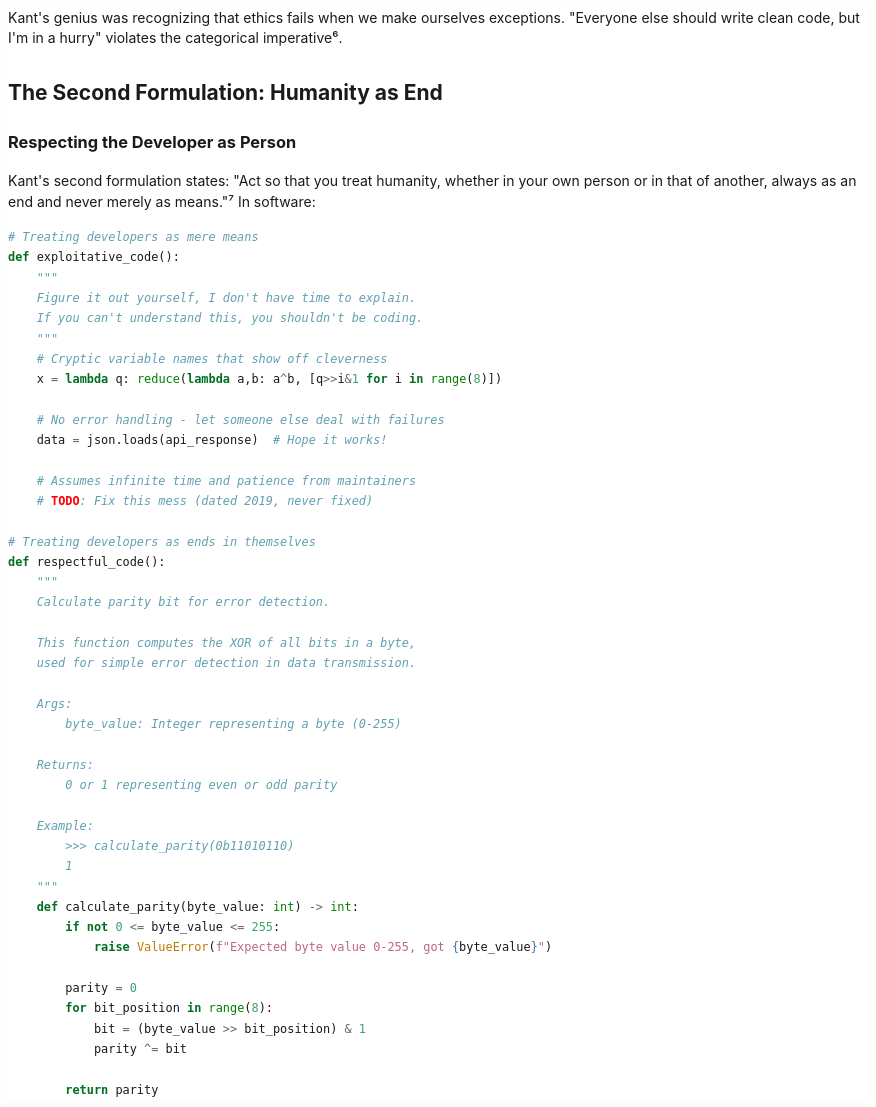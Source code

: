 Kant's genius was recognizing that ethics fails when we make ourselves exceptions. "Everyone else should write clean code, but I'm in a hurry" violates the categorical imperative⁶.

## The Second Formulation: Humanity as End

### Respecting the Developer as Person

Kant's second formulation states: "Act so that you treat humanity, whether in your own person or in that of another, always as an end and never merely as means."⁷ In software:

```python
# Treating developers as mere means
def exploitative_code():
    """
    Figure it out yourself, I don't have time to explain.
    If you can't understand this, you shouldn't be coding.
    """
    # Cryptic variable names that show off cleverness
    x = lambda q: reduce(lambda a,b: a^b, [q>>i&1 for i in range(8)])
    
    # No error handling - let someone else deal with failures
    data = json.loads(api_response)  # Hope it works!
    
    # Assumes infinite time and patience from maintainers
    # TODO: Fix this mess (dated 2019, never fixed)

# Treating developers as ends in themselves
def respectful_code():
    """
    Calculate parity bit for error detection.
    
    This function computes the XOR of all bits in a byte,
    used for simple error detection in data transmission.
    
    Args:
        byte_value: Integer representing a byte (0-255)
        
    Returns:
        0 or 1 representing even or odd parity
        
    Example:
        >>> calculate_parity(0b11010110)
        1
    """
    def calculate_parity(byte_value: int) -> int:
        if not 0 <= byte_value <= 255:
            raise ValueError(f"Expected byte value 0-255, got {byte_value}")
            
        parity = 0
        for bit_position in range(8):
            bit = (byte_value >> bit_position) & 1
            parity ^= bit
            
        return parity
```
